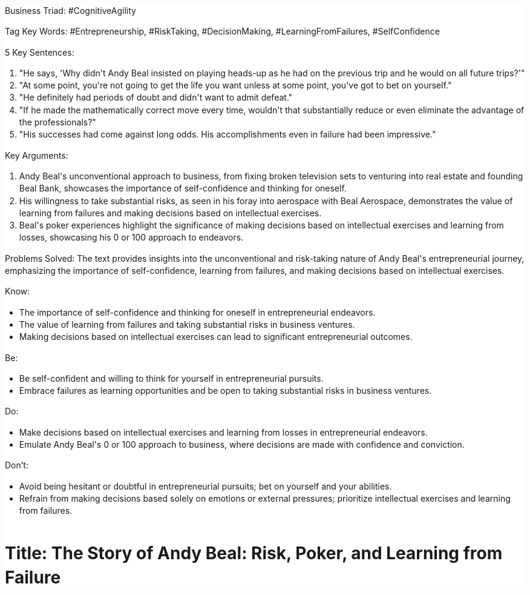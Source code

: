 Business Triad: #CognitiveAgility

Tag Key Words: #Entrepreneurship, #RiskTaking, #DecisionMaking, #LearningFromFailures, #SelfConfidence

5 Key Sentences:
1. "He says, 'Why didn't Andy Beal insisted on playing heads-up as he had on the previous trip and he would on all future trips?'"
2. "At some point, you're not going to get the life you want unless at some point, you've got to bet on yourself."
3. "He definitely had periods of doubt and didn't want to admit defeat."
4. "If he made the mathematically correct move every time, wouldn't that substantially reduce or even eliminate the advantage of the professionals?"
5. "His successes had come against long odds. His accomplishments even in failure had been impressive."

Key Arguments:
1. Andy Beal's unconventional approach to business, from fixing broken television sets to venturing into real estate and founding Beal Bank, showcases the importance of self-confidence and thinking for oneself.
2. His willingness to take substantial risks, as seen in his foray into aerospace with Beal Aerospace, demonstrates the value of learning from failures and making decisions based on intellectual exercises.
3. Beal's poker experiences highlight the significance of making decisions based on intellectual exercises and learning from losses, showcasing his 0 or 100 approach to endeavors.

Problems Solved: The text provides insights into the unconventional and risk-taking nature of Andy Beal's entrepreneurial journey, emphasizing the importance of self-confidence, learning from failures, and making decisions based on intellectual exercises.

Know:
- The importance of self-confidence and thinking for oneself in entrepreneurial endeavors.
- The value of learning from failures and taking substantial risks in business ventures.
- Making decisions based on intellectual exercises can lead to significant entrepreneurial outcomes.

Be:
- Be self-confident and willing to think for yourself in entrepreneurial pursuits.
- Embrace failures as learning opportunities and be open to taking substantial risks in business ventures.

Do:
- Make decisions based on intellectual exercises and learning from losses in entrepreneurial endeavors.
- Emulate Andy Beal's 0 or 100 approach to business, where decisions are made with confidence and conviction.

Don’t:
- Avoid being hesitant or doubtful in entrepreneurial pursuits; bet on yourself and your abilities.
- Refrain from making decisions based solely on emotions or external pressures; prioritize intellectual exercises and learning from failures.

# Title: The Story of Andy Beal: Risk, Poker, and Learning from Failure
